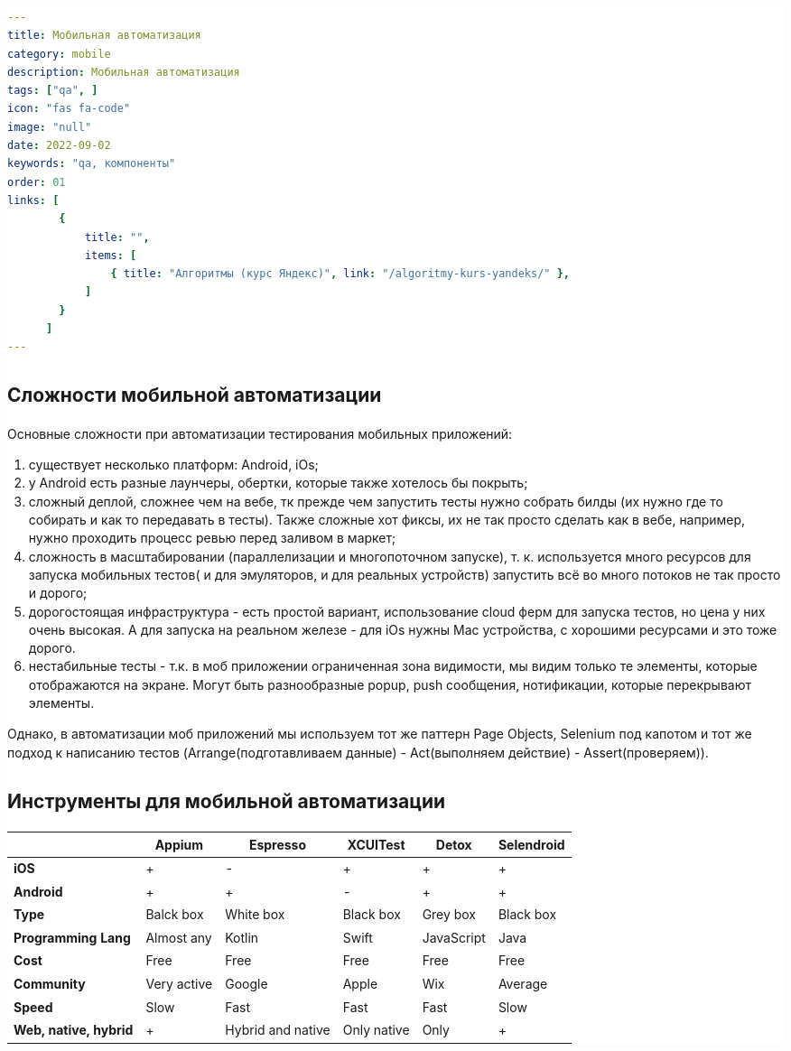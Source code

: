 ```yaml
---
title: Мобильная автоматизация
category: mobile
description: Мобильная автоматизация
tags: ["qa", ]
icon: "fas fa-code"
image: "null"
date: 2022-09-02
keywords: "qa, компоненты"
order: 01
links: [
        {
            title: "",
            items: [
                { title: "Алгоритмы (курс Яндекс)", link: "/algoritmy-kurs-yandeks/" },
            ]
        }
      ]
---
```


## Сложности мобильной автоматизации

Основные сложности при автоматизации тестирования мобильных приложений:

1. существует несколько платформ: Android, iOs;
2. у Android есть разные лаунчеры, обертки, которые также хотелось бы покрыть;
3. сложный деплой, сложнее чем на вебе, тк прежде чем запустить тесты нужно собрать билды (их нужно где то собирать и как то передавать в тесты).
Также сложные хот фиксы, их не так просто сделать  как в вебе, например, нужно проходить процесс ревью перед заливом в маркет;
4. сложность в масштабировании (параллелизации и многопоточном запуске), т. к. используется много ресурсов для запуска мобильных тестов( и для эмуляторов, и для реальных устройств)
запустить всё во много потоков не так просто и дорого;
5. дорогостоящая инфраструктура - есть простой вариант, использование cloud ферм для запуска тестов, но цена у них очень высокая. А для запуска на реальном железе - для iOs нужны Mac устройства, 
с хорошими ресурсами и это тоже дорого.
6. нестабильные тесты - т.к. в моб приложении ограниченная зона видимости, мы видим только те элементы, которые отображаются на экране. Могут быть разнообразные popup, push сообщения, нотификации, которые перекрывают элементы.

Однако, в автоматизации моб приложений мы используем тот же паттерн Page Objects, Selenium под капотом и тот же подход к написанию тестов (Arrange(подготавливаем данные) - Act(выполняем действие) - Assert(проверяем)).

## Инструменты для мобильной автоматизации

|                       |Appium     |Espresso         |XCUITest   |Detox     |Selendroid|
|-----------------------|-----------|-----------------|-----------|----------|----------|
|**iOS**                |+          |-                |+          |+         |+         |
|**Android**            |+          |+                |-          |+         |+         |
|**Type**               |Balck box  |White box        |Black box  |Grey box  |Black box |
|**Programming Lang**   |Almost any |Kotlin           |Swift      |JavaScript|Java      |
|**Cost**               |Free       |Free             |Free       |Free      |Free      |
|**Community**          |Very active|Google           |Apple      |Wix       |Average   |
|**Speed**              |Slow       |Fast             |Fast       |Fast      |Slow      |
|**Web, native, hybrid**| +         |Hybrid and native|Only native|Only      |+         |
